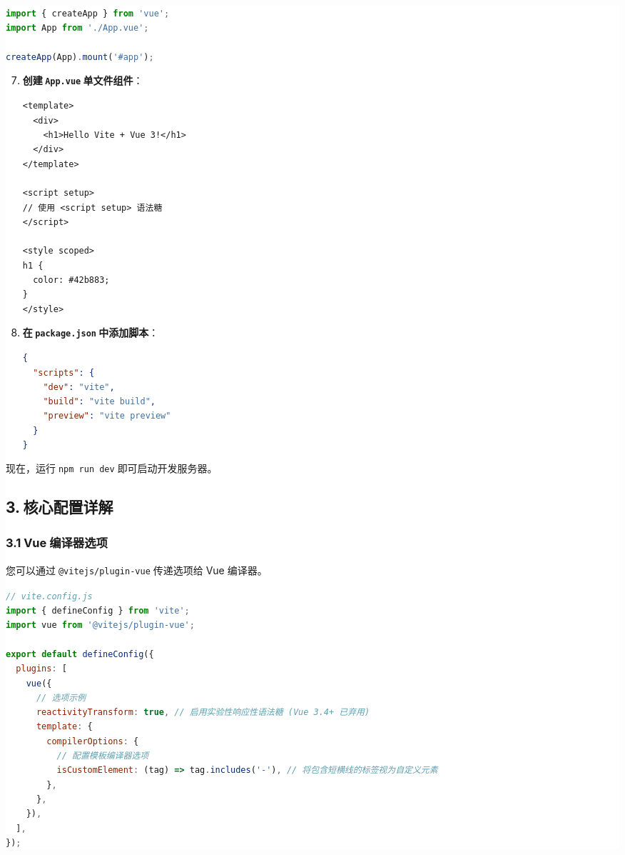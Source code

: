    ```javascript
   import { createApp } from 'vue';
   import App from './App.vue';

   createApp(App).mount('#app');
   ```

7. **创建 `App.vue` 单文件组件**：

   ```vue
   <template>
     <div>
       <h1>Hello Vite + Vue 3!</h1>
     </div>
   </template>

   <script setup>
   // 使用 <script setup> 语法糖
   </script>

   <style scoped>
   h1 {
     color: #42b883;
   }
   </style>
   ```

8. **在 `package.json` 中添加脚本**：

   ```json
   {
     "scripts": {
       "dev": "vite",
       "build": "vite build",
       "preview": "vite preview"
     }
   }
   ```

现在，运行 `npm run dev` 即可启动开发服务器。

## 3. 核心配置详解

### 3.1 Vue 编译器选项

您可以通过 `@vitejs/plugin-vue` 传递选项给 Vue 编译器。

```javascript
// vite.config.js
import { defineConfig } from 'vite';
import vue from '@vitejs/plugin-vue';

export default defineConfig({
  plugins: [
    vue({
      // 选项示例
      reactivityTransform: true, // 启用实验性响应性语法糖 (Vue 3.4+ 已弃用)
      template: {
        compilerOptions: {
          // 配置模板编译器选项
          isCustomElement: (tag) => tag.includes('-'), // 将包含短横线的标签视为自定义元素
        },
      },
    }),
  ],
});
```
